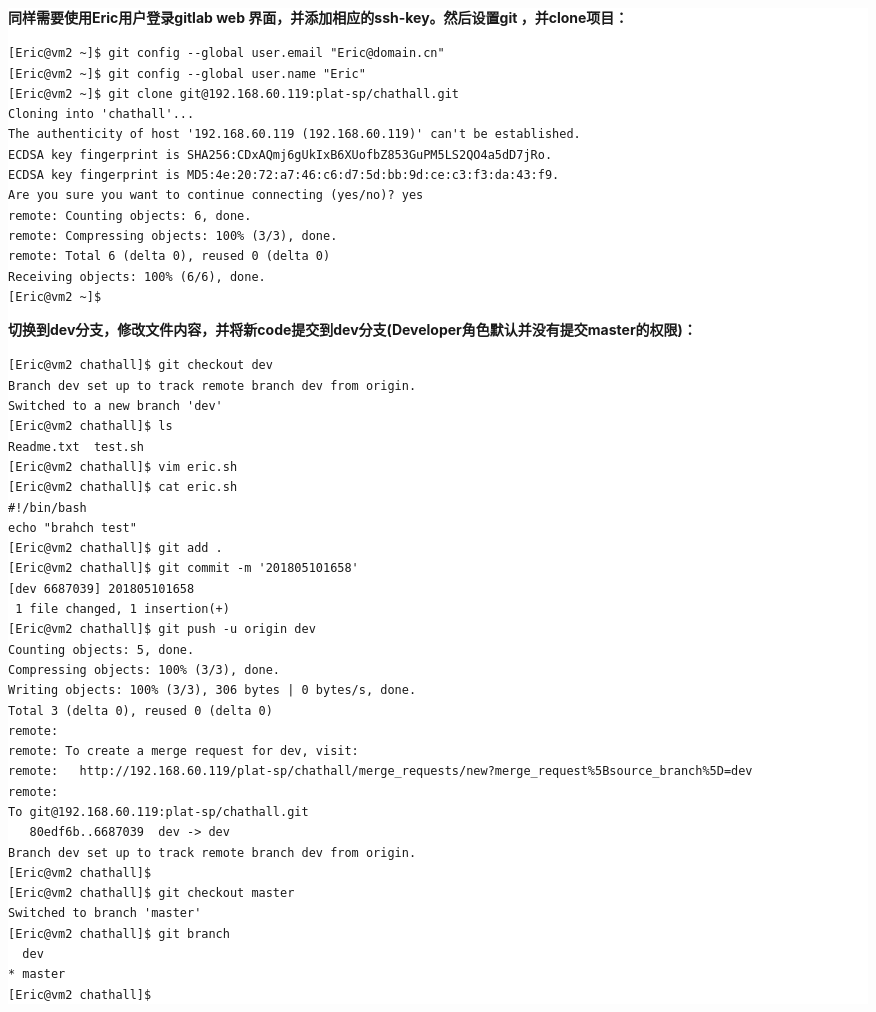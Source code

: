 **同样需要使用Eric用户登录gitlab web 界面，并添加相应的ssh-key。然后设置git ，并clone项目：**

``` shell
[Eric@vm2 ~]$ git config --global user.email "Eric@domain.cn"
[Eric@vm2 ~]$ git config --global user.name "Eric"
[Eric@vm2 ~]$ git clone git@192.168.60.119:plat-sp/chathall.git
Cloning into 'chathall'...
The authenticity of host '192.168.60.119 (192.168.60.119)' can't be established.
ECDSA key fingerprint is SHA256:CDxAQmj6gUkIxB6XUofbZ853GuPM5LS2QO4a5dD7jRo.
ECDSA key fingerprint is MD5:4e:20:72:a7:46:c6:d7:5d:bb:9d:ce:c3:f3:da:43:f9.
Are you sure you want to continue connecting (yes/no)? yes
remote: Counting objects: 6, done.
remote: Compressing objects: 100% (3/3), done.
remote: Total 6 (delta 0), reused 0 (delta 0)
Receiving objects: 100% (6/6), done.
[Eric@vm2 ~]$ 
```

**切换到dev分支，修改文件内容，并将新code提交到dev分支(Developer角色默认并没有提交master的权限)：**

``` shell
[Eric@vm2 chathall]$ git checkout dev 
Branch dev set up to track remote branch dev from origin.
Switched to a new branch 'dev'
[Eric@vm2 chathall]$ ls
Readme.txt  test.sh
[Eric@vm2 chathall]$ vim eric.sh 
[Eric@vm2 chathall]$ cat eric.sh
#!/bin/bash
echo "brahch test"
[Eric@vm2 chathall]$ git add . 
[Eric@vm2 chathall]$ git commit -m '201805101658'
[dev 6687039] 201805101658
 1 file changed, 1 insertion(+)
[Eric@vm2 chathall]$ git push -u origin dev 
Counting objects: 5, done.
Compressing objects: 100% (3/3), done.
Writing objects: 100% (3/3), 306 bytes | 0 bytes/s, done.
Total 3 (delta 0), reused 0 (delta 0)
remote: 
remote: To create a merge request for dev, visit:
remote:   http://192.168.60.119/plat-sp/chathall/merge_requests/new?merge_request%5Bsource_branch%5D=dev
remote: 
To git@192.168.60.119:plat-sp/chathall.git
   80edf6b..6687039  dev -> dev
Branch dev set up to track remote branch dev from origin.
[Eric@vm2 chathall]$
[Eric@vm2 chathall]$ git checkout master 
Switched to branch 'master'
[Eric@vm2 chathall]$ git branch 
  dev
* master
[Eric@vm2 chathall]$
```
